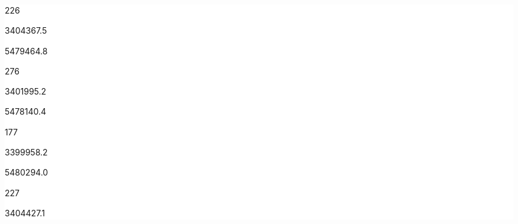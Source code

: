 226

</td>

<td style align="center">

3404367.5

</td>

<td style align="center">

5479464.8

</td>

<td style align="center">

276

</td>

<td style align="center">

3401995.2

</td>

<td style align="center">

5478140.4

</td>

</tr>

<tr>

<td style align="center">

177

</td>

<td style align="center">

3399958.2

</td>

<td style align="center">

5480294.0

</td>

<td style align="center">

227

</td>

<td style align="center">

3404427.1

